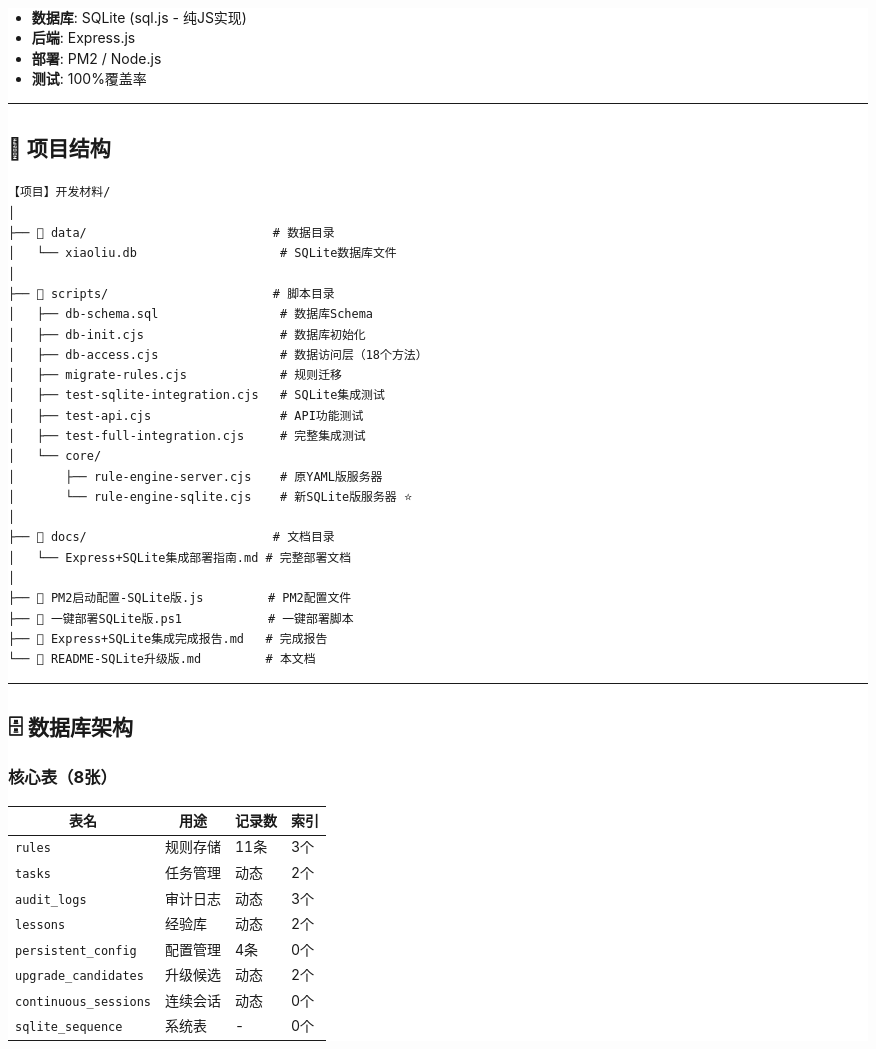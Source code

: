 - **数据库**: SQLite (sql.js - 纯JS实现)
- **后端**: Express.js
- **部署**: PM2 / Node.js
- **测试**: 100%覆盖率

---

## 📁 项目结构

```
【项目】开发材料/
│
├── 📂 data/                          # 数据目录
│   └── xiaoliu.db                    # SQLite数据库文件
│
├── 📂 scripts/                       # 脚本目录
│   ├── db-schema.sql                 # 数据库Schema
│   ├── db-init.cjs                   # 数据库初始化
│   ├── db-access.cjs                 # 数据访问层（18个方法）
│   ├── migrate-rules.cjs             # 规则迁移
│   ├── test-sqlite-integration.cjs   # SQLite集成测试
│   ├── test-api.cjs                  # API功能测试
│   ├── test-full-integration.cjs     # 完整集成测试
│   └── core/
│       ├── rule-engine-server.cjs    # 原YAML版服务器
│       └── rule-engine-sqlite.cjs    # 新SQLite版服务器 ⭐
│
├── 📂 docs/                          # 文档目录
│   └── Express+SQLite集成部署指南.md # 完整部署文档
│
├── 📄 PM2启动配置-SQLite版.js         # PM2配置文件
├── 📄 一键部署SQLite版.ps1            # 一键部署脚本
├── 📄 Express+SQLite集成完成报告.md   # 完成报告
└── 📄 README-SQLite升级版.md         # 本文档
```

---

## 🗄️ 数据库架构

### 核心表（8张）

| 表名 | 用途 | 记录数 | 索引 |
|------|------|--------|------|
| `rules` | 规则存储 | 11条 | 3个 |
| `tasks` | 任务管理 | 动态 | 2个 |
| `audit_logs` | 审计日志 | 动态 | 3个 |
| `lessons` | 经验库 | 动态 | 2个 |
| `persistent_config` | 配置管理 | 4条 | 0个 |
| `upgrade_candidates` | 升级候选 | 动态 | 2个 |
| `continuous_sessions` | 连续会话 | 动态 | 0个 |
| `sqlite_sequence` | 系统表 | - | 0个 |
